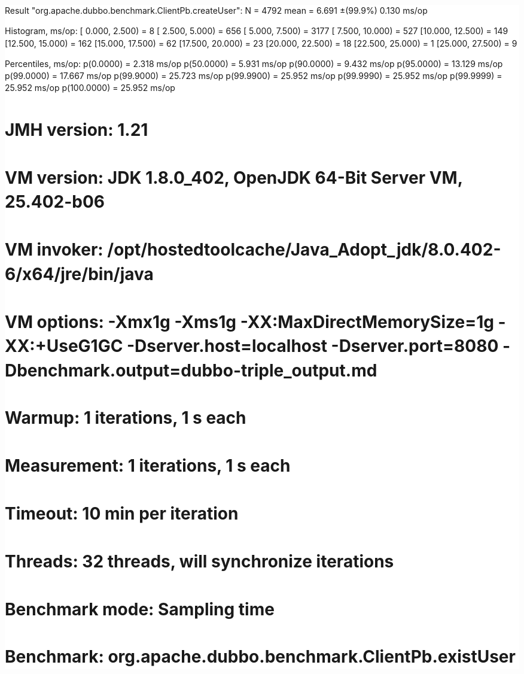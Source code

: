 

Result "org.apache.dubbo.benchmark.ClientPb.createUser":
  N = 4792
  mean =      6.691 ±(99.9%) 0.130 ms/op

  Histogram, ms/op:
    [ 0.000,  2.500) = 8 
    [ 2.500,  5.000) = 656 
    [ 5.000,  7.500) = 3177 
    [ 7.500, 10.000) = 527 
    [10.000, 12.500) = 149 
    [12.500, 15.000) = 162 
    [15.000, 17.500) = 62 
    [17.500, 20.000) = 23 
    [20.000, 22.500) = 18 
    [22.500, 25.000) = 1 
    [25.000, 27.500) = 9 

  Percentiles, ms/op:
      p(0.0000) =      2.318 ms/op
     p(50.0000) =      5.931 ms/op
     p(90.0000) =      9.432 ms/op
     p(95.0000) =     13.129 ms/op
     p(99.0000) =     17.667 ms/op
     p(99.9000) =     25.723 ms/op
     p(99.9900) =     25.952 ms/op
     p(99.9990) =     25.952 ms/op
     p(99.9999) =     25.952 ms/op
    p(100.0000) =     25.952 ms/op


# JMH version: 1.21
# VM version: JDK 1.8.0_402, OpenJDK 64-Bit Server VM, 25.402-b06
# VM invoker: /opt/hostedtoolcache/Java_Adopt_jdk/8.0.402-6/x64/jre/bin/java
# VM options: -Xmx1g -Xms1g -XX:MaxDirectMemorySize=1g -XX:+UseG1GC -Dserver.host=localhost -Dserver.port=8080 -Dbenchmark.output=dubbo-triple_output.md
# Warmup: 1 iterations, 1 s each
# Measurement: 1 iterations, 1 s each
# Timeout: 10 min per iteration
# Threads: 32 threads, will synchronize iterations
# Benchmark mode: Sampling time
# Benchmark: org.apache.dubbo.benchmark.ClientPb.existUser
